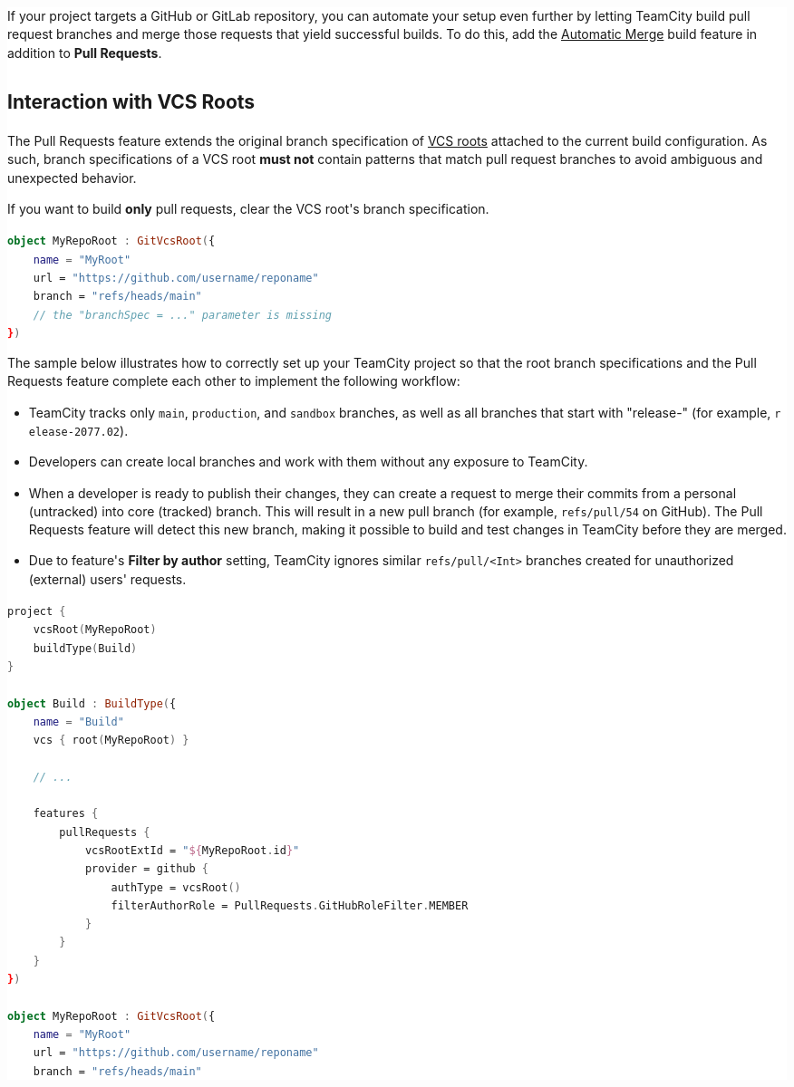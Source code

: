 
If your project targets a GitHub or GitLab repository, you can automate your setup even further by letting TeamCity build pull request branches and merge those requests that yield successful builds. To do this, add the [Automatic Merge](automatic-merge.md) build feature in addition to **Pull Requests**.

## Interaction with VCS Roots

The Pull Requests feature extends the original branch specification of [VCS roots](vcs-root.md) attached to the current build configuration. As such, branch specifications of a VCS root **must not** contain patterns that match pull request branches to avoid ambiguous and unexpected behavior.

If you want to build **only** pull requests, clear the VCS root's branch specification.


```Kotlin
object MyRepoRoot : GitVcsRoot({
    name = "MyRoot"
    url = "https://github.com/username/reponame"
    branch = "refs/heads/main"
    // the "branchSpec = ..." parameter is missing
})
```

The sample below illustrates how to correctly set up your TeamCity project so that the root branch specifications and the Pull Requests feature complete each other to implement the following workflow:

* TeamCity tracks only `main`, `production`, and `sandbox` branches, as well as all branches that start with "release-" (for example, `release-2077.02`).

* Developers can create local branches and work with them without any exposure to TeamCity.

* When a developer is ready to publish their changes, they can create a request to merge their commits from a personal (untracked) into core (tracked) branch. This will result in a new pull branch (for example, `refs/pull/54` on GitHub). The Pull Requests feature will detect this new branch, making it possible to build and test changes in TeamCity before they are merged.

* Due to feature's **Filter by author** setting, TeamCity ignores similar `refs/pull/<Int>` branches created for unauthorized (external) users' requests.

```Kotlin
project {
    vcsRoot(MyRepoRoot)
    buildType(Build)
}

object Build : BuildType({
    name = "Build"
    vcs { root(MyRepoRoot) }

    // ...

    features {
        pullRequests {
            vcsRootExtId = "${MyRepoRoot.id}"
            provider = github {
                authType = vcsRoot()
                filterAuthorRole = PullRequests.GitHubRoleFilter.MEMBER
            }
        }
    }
})

object MyRepoRoot : GitVcsRoot({
    name = "MyRoot"
    url = "https://github.com/username/reponame"
    branch = "refs/heads/main"
```